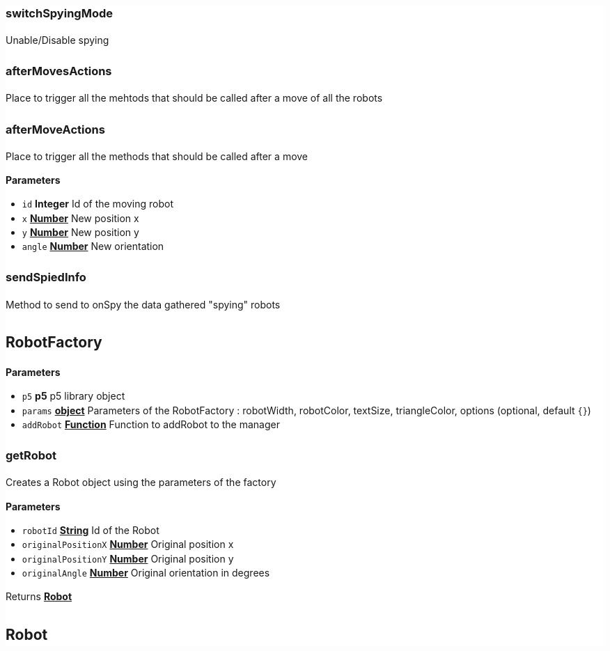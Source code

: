 ### switchSpyingMode

Unable/Disable spying

### afterMovesActions

Place to trigger all the mehtods that should be called after a move of all the robots

### afterMoveActions

Place to trigger all the methods that should be called after a move

**Parameters**

-   `id` **Integer** Id of the moving robot
-   `x` **[Number](https://developer.mozilla.org/en-US/docs/Web/JavaScript/Reference/Global_Objects/Number)** New position x
-   `y` **[Number](https://developer.mozilla.org/en-US/docs/Web/JavaScript/Reference/Global_Objects/Number)** New position y
-   `angle` **[Number](https://developer.mozilla.org/en-US/docs/Web/JavaScript/Reference/Global_Objects/Number)** New orientation

### sendSpiedInfo

Method to send to onSpy the data gathered "spying" robots

## RobotFactory

**Parameters**

-   `p5` **p5** p5 library object
-   `params` **[object](https://developer.mozilla.org/en-US/docs/Web/JavaScript/Reference/Global_Objects/Object)** Parameters of the RobotFactory : robotWidth, robotColor, textSize, triangleColor, options (optional, default `{}`)
-   `addRobot` **[Function](https://developer.mozilla.org/en-US/docs/Web/JavaScript/Reference/Statements/function)** Function to addRobot to the manager

### getRobot

Creates a Robot object using the parameters of the factory

**Parameters**

-   `robotId` **[String](https://developer.mozilla.org/en-US/docs/Web/JavaScript/Reference/Global_Objects/String)** Id of the Robot
-   `originalPositionX` **[Number](https://developer.mozilla.org/en-US/docs/Web/JavaScript/Reference/Global_Objects/Number)** Original position x
-   `originalPositionY` **[Number](https://developer.mozilla.org/en-US/docs/Web/JavaScript/Reference/Global_Objects/Number)** Original position y
-   `originalAngle` **[Number](https://developer.mozilla.org/en-US/docs/Web/JavaScript/Reference/Global_Objects/Number)** Original orientation in degrees

Returns **[Robot](#robot)** 

## Robot
